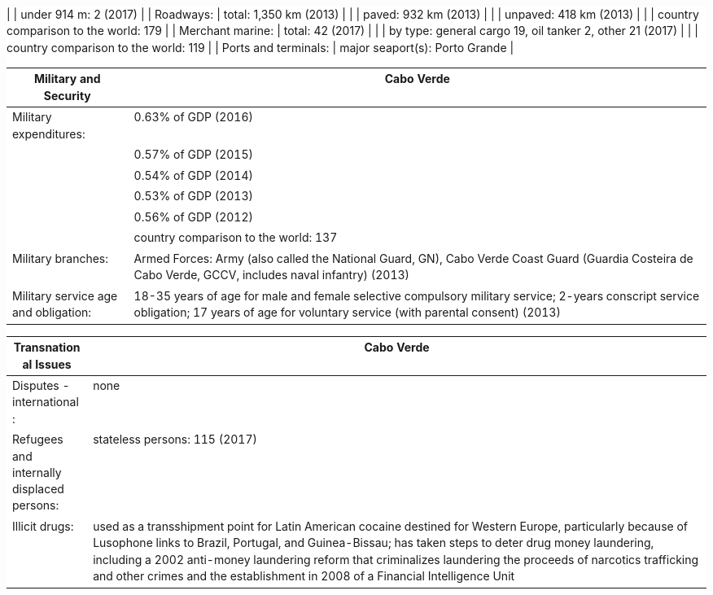| | under 914 m: 2 (2017) |
| Roadways: | total: 1,350 km (2013) |
| | paved: 932 km (2013) |
| | unpaved: 418 km (2013) |
| | country comparison to the world: 179 |
| Merchant marine: | total: 42 (2017) |
| | by type: general cargo 19, oil tanker 2, other 21 (2017) |
| | country comparison to the world: 119 |
| Ports and terminals: | major seaport(s): Porto Grande |

| Military and Security | Cabo Verde |
| --- | --- |
| Military expenditures: | 0.63% of GDP (2016) |
| | 0.57% of GDP (2015) |
| | 0.54% of GDP (2014) |
| | 0.53% of GDP (2013) |
| | 0.56% of GDP (2012) |
| | country comparison to the world: 137 |
| Military branches: | Armed Forces: Army (also called the National Guard, GN), Cabo Verde Coast Guard (Guardia Costeira de Cabo Verde, GCCV, includes naval infantry) (2013) |
| Military service age and obligation: | 18-35 years of age for male and female selective compulsory military service; 2-years conscript service obligation; 17 years of age for voluntary service (with parental consent) (2013) |

| Transnational Issues | Cabo Verde |
| --- | --- |
| Disputes - international: | none |
| Refugees and internally displaced persons: | stateless persons: 115 (2017) |
| Illicit drugs: | used as a transshipment point for Latin American cocaine destined for Western Europe, particularly because of Lusophone links to Brazil, Portugal, and Guinea-Bissau; has taken steps to deter drug money laundering, including a 2002 anti-money laundering reform that criminalizes laundering the proceeds of narcotics trafficking and other crimes and the establishment in 2008 of a Financial Intelligence Unit |
